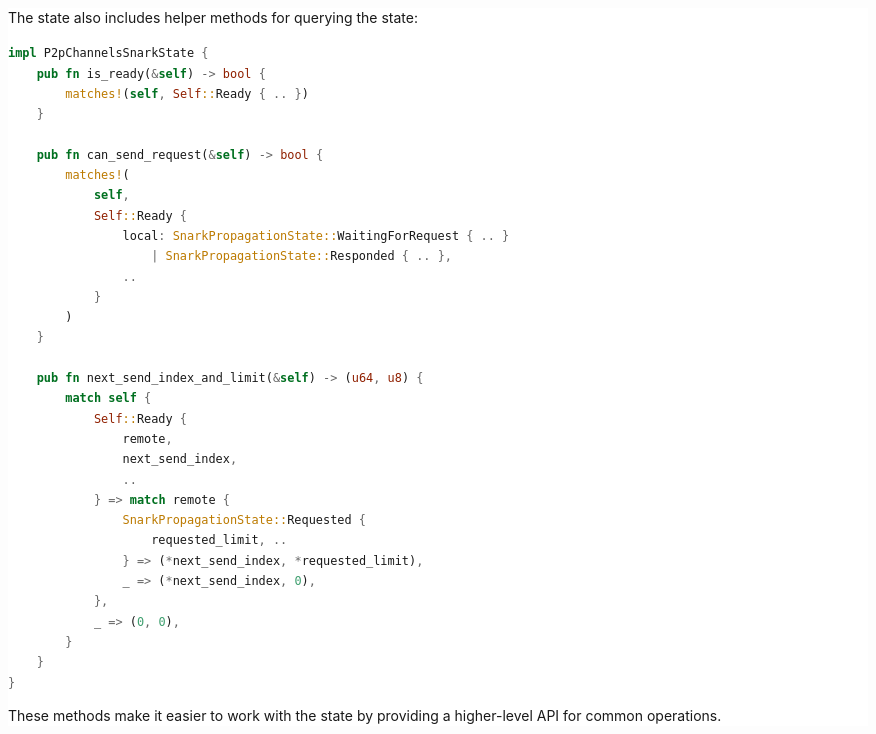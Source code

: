 The state also includes helper methods for querying the state:

```rust
impl P2pChannelsSnarkState {
    pub fn is_ready(&self) -> bool {
        matches!(self, Self::Ready { .. })
    }

    pub fn can_send_request(&self) -> bool {
        matches!(
            self,
            Self::Ready {
                local: SnarkPropagationState::WaitingForRequest { .. }
                    | SnarkPropagationState::Responded { .. },
                ..
            }
        )
    }

    pub fn next_send_index_and_limit(&self) -> (u64, u8) {
        match self {
            Self::Ready {
                remote,
                next_send_index,
                ..
            } => match remote {
                SnarkPropagationState::Requested {
                    requested_limit, ..
                } => (*next_send_index, *requested_limit),
                _ => (*next_send_index, 0),
            },
            _ => (0, 0),
        }
    }
}
```

These methods make it easier to work with the state by providing a higher-level API for common operations.
